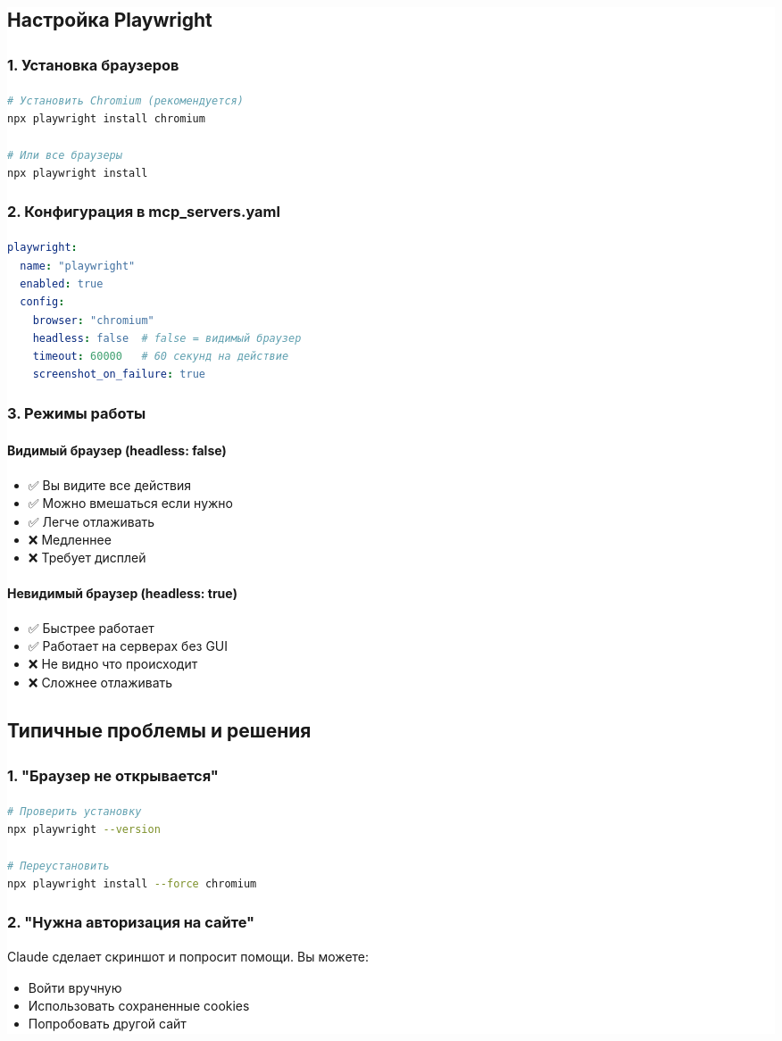 ## Настройка Playwright

### 1. Установка браузеров
```bash
# Установить Chromium (рекомендуется)
npx playwright install chromium

# Или все браузеры
npx playwright install
```

### 2. Конфигурация в mcp_servers.yaml
```yaml
playwright:
  name: "playwright"
  enabled: true
  config:
    browser: "chromium"
    headless: false  # false = видимый браузер
    timeout: 60000   # 60 секунд на действие
    screenshot_on_failure: true
```

### 3. Режимы работы

#### Видимый браузер (headless: false)
- ✅ Вы видите все действия
- ✅ Можно вмешаться если нужно
- ✅ Легче отлаживать
- ❌ Медленнее
- ❌ Требует дисплей

#### Невидимый браузер (headless: true)
- ✅ Быстрее работает
- ✅ Работает на серверах без GUI
- ❌ Не видно что происходит
- ❌ Сложнее отлаживать

## Типичные проблемы и решения

### 1. "Браузер не открывается"
```bash
# Проверить установку
npx playwright --version

# Переустановить
npx playwright install --force chromium
```

### 2. "Нужна авторизация на сайте"
Claude сделает скриншот и попросит помощи. Вы можете:
- Войти вручную
- Использовать сохраненные cookies
- Попробовать другой сайт
